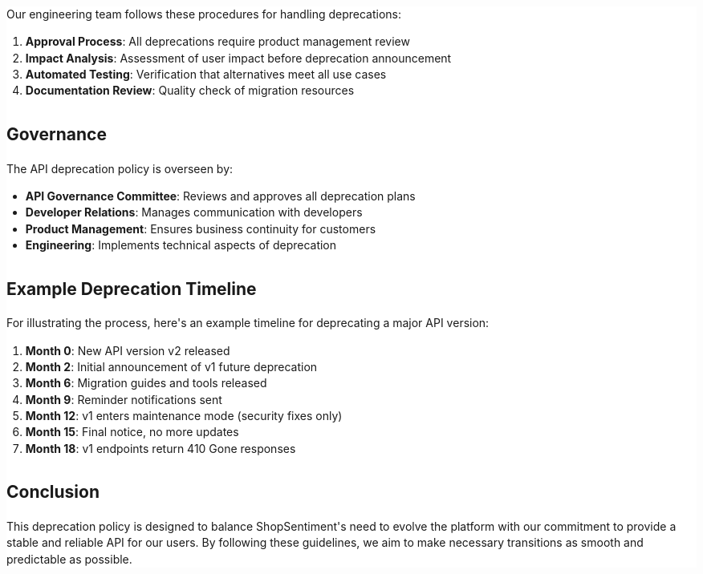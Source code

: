 Our engineering team follows these procedures for handling deprecations:

1. **Approval Process**: All deprecations require product management review
2. **Impact Analysis**: Assessment of user impact before deprecation announcement
3. **Automated Testing**: Verification that alternatives meet all use cases
4. **Documentation Review**: Quality check of migration resources

## Governance

The API deprecation policy is overseen by:

- **API Governance Committee**: Reviews and approves all deprecation plans
- **Developer Relations**: Manages communication with developers
- **Product Management**: Ensures business continuity for customers
- **Engineering**: Implements technical aspects of deprecation

## Example Deprecation Timeline

For illustrating the process, here's an example timeline for deprecating a major API version:

1. **Month 0**: New API version v2 released
2. **Month 2**: Initial announcement of v1 future deprecation
3. **Month 6**: Migration guides and tools released
4. **Month 9**: Reminder notifications sent
5. **Month 12**: v1 enters maintenance mode (security fixes only)
6. **Month 15**: Final notice, no more updates
7. **Month 18**: v1 endpoints return 410 Gone responses

## Conclusion

This deprecation policy is designed to balance ShopSentiment's need to evolve the platform with our commitment to provide a stable and reliable API for our users. By following these guidelines, we aim to make necessary transitions as smooth and predictable as possible. 